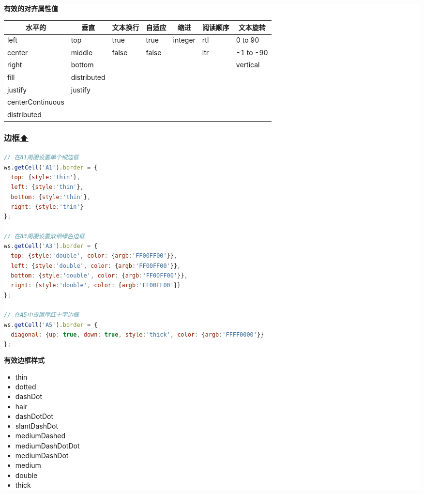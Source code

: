 **有效的对齐属性值**

| 水平的       | 垂直    | 文本换行 | 自适应 | 缩进  | 阅读顺序 | 文本旋转 |
| ---------------- | ----------- | -------- | ----------- | ------- | ------------ | ------------ |
| left             | top         | true     | true        | integer | rtl          | 0 to 90      |
| center           | middle      | false    | false       |         | ltr          | -1 to -90    |
| right            | bottom      |          |             |         |              | vertical     |
| fill             | distributed |          |             |         |              |              |
| justify          | justify     |          |             |         |              |              |
| centerContinuous |             |          |             |         |              |              |
| distributed      |             |          |             |         |              |              |


### 边框[⬆](#目录)

```javascript
// 在A1周围设置单个细边框
ws.getCell('A1').border = {
  top: {style:'thin'},
  left: {style:'thin'},
  bottom: {style:'thin'},
  right: {style:'thin'}
};

// 在A3周围设置双细绿色边框
ws.getCell('A3').border = {
  top: {style:'double', color: {argb:'FF00FF00'}},
  left: {style:'double', color: {argb:'FF00FF00'}},
  bottom: {style:'double', color: {argb:'FF00FF00'}},
  right: {style:'double', color: {argb:'FF00FF00'}}
};

// 在A5中设置厚红十字边框
ws.getCell('A5').border = {
  diagonal: {up: true, down: true, style:'thick', color: {argb:'FFFF0000'}}
};
```

**有效边框样式**

* thin
* dotted
* dashDot
* hair
* dashDotDot
* slantDashDot
* mediumDashed
* mediumDashDotDot
* mediumDashDot
* medium
* double
* thick
